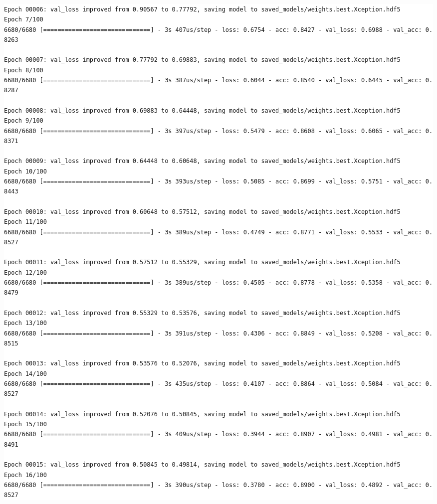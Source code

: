     Epoch 00006: val_loss improved from 0.90567 to 0.77792, saving model to saved_models/weights.best.Xception.hdf5
    Epoch 7/100
    6680/6680 [==============================] - 3s 407us/step - loss: 0.6754 - acc: 0.8427 - val_loss: 0.6988 - val_acc: 0.8263

    Epoch 00007: val_loss improved from 0.77792 to 0.69883, saving model to saved_models/weights.best.Xception.hdf5
    Epoch 8/100
    6680/6680 [==============================] - 3s 387us/step - loss: 0.6044 - acc: 0.8540 - val_loss: 0.6445 - val_acc: 0.8287

    Epoch 00008: val_loss improved from 0.69883 to 0.64448, saving model to saved_models/weights.best.Xception.hdf5
    Epoch 9/100
    6680/6680 [==============================] - 3s 397us/step - loss: 0.5479 - acc: 0.8608 - val_loss: 0.6065 - val_acc: 0.8371

    Epoch 00009: val_loss improved from 0.64448 to 0.60648, saving model to saved_models/weights.best.Xception.hdf5
    Epoch 10/100
    6680/6680 [==============================] - 3s 393us/step - loss: 0.5085 - acc: 0.8699 - val_loss: 0.5751 - val_acc: 0.8443

    Epoch 00010: val_loss improved from 0.60648 to 0.57512, saving model to saved_models/weights.best.Xception.hdf5
    Epoch 11/100
    6680/6680 [==============================] - 3s 389us/step - loss: 0.4749 - acc: 0.8771 - val_loss: 0.5533 - val_acc: 0.8527

    Epoch 00011: val_loss improved from 0.57512 to 0.55329, saving model to saved_models/weights.best.Xception.hdf5
    Epoch 12/100
    6680/6680 [==============================] - 3s 389us/step - loss: 0.4505 - acc: 0.8778 - val_loss: 0.5358 - val_acc: 0.8479

    Epoch 00012: val_loss improved from 0.55329 to 0.53576, saving model to saved_models/weights.best.Xception.hdf5
    Epoch 13/100
    6680/6680 [==============================] - 3s 391us/step - loss: 0.4306 - acc: 0.8849 - val_loss: 0.5208 - val_acc: 0.8515

    Epoch 00013: val_loss improved from 0.53576 to 0.52076, saving model to saved_models/weights.best.Xception.hdf5
    Epoch 14/100
    6680/6680 [==============================] - 3s 435us/step - loss: 0.4107 - acc: 0.8864 - val_loss: 0.5084 - val_acc: 0.8527

    Epoch 00014: val_loss improved from 0.52076 to 0.50845, saving model to saved_models/weights.best.Xception.hdf5
    Epoch 15/100
    6680/6680 [==============================] - 3s 409us/step - loss: 0.3944 - acc: 0.8907 - val_loss: 0.4981 - val_acc: 0.8491

    Epoch 00015: val_loss improved from 0.50845 to 0.49814, saving model to saved_models/weights.best.Xception.hdf5
    Epoch 16/100
    6680/6680 [==============================] - 3s 390us/step - loss: 0.3780 - acc: 0.8900 - val_loss: 0.4892 - val_acc: 0.8527
